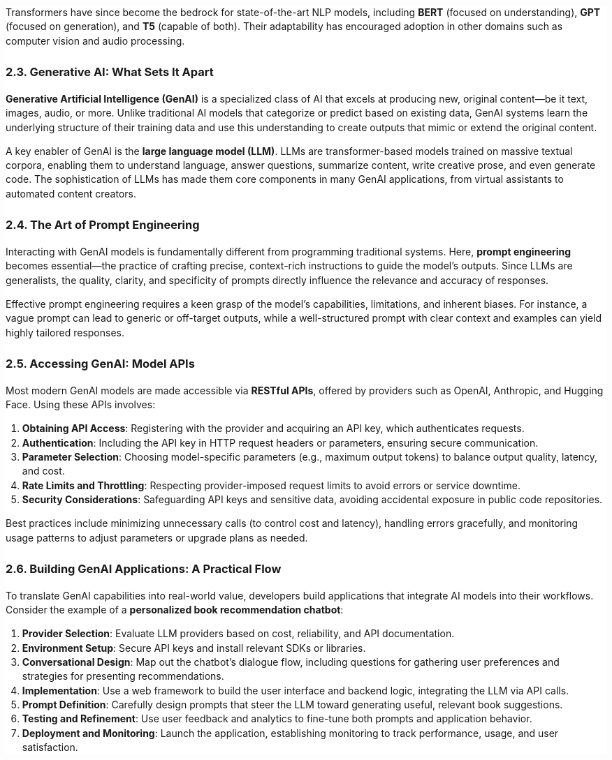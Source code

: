 Transformers have since become the bedrock for state-of-the-art NLP models, including **BERT** (focused on understanding), **GPT** (focused on generation), and **T5** (capable of both). Their adaptability has encouraged adoption in other domains such as computer vision and audio processing.

### 2.3. Generative AI: What Sets It Apart

**Generative Artificial Intelligence (GenAI)** is a specialized class of AI that excels at producing new, original content—be it text, images, audio, or more. Unlike traditional AI models that categorize or predict based on existing data, GenAI systems learn the underlying structure of their training data and use this understanding to create outputs that mimic or extend the original content.

A key enabler of GenAI is the **large language model (LLM)**. LLMs are transformer-based models trained on massive textual corpora, enabling them to understand language, answer questions, summarize content, write creative prose, and even generate code. The sophistication of LLMs has made them core components in many GenAI applications, from virtual assistants to automated content creators.

### 2.4. The Art of Prompt Engineering

Interacting with GenAI models is fundamentally different from programming traditional systems. Here, **prompt engineering** becomes essential—the practice of crafting precise, context-rich instructions to guide the model’s outputs. Since LLMs are generalists, the quality, clarity, and specificity of prompts directly influence the relevance and accuracy of responses.

Effective prompt engineering requires a keen grasp of the model’s capabilities, limitations, and inherent biases. For instance, a vague prompt can lead to generic or off-target outputs, while a well-structured prompt with clear context and examples can yield highly tailored responses.

### 2.5. Accessing GenAI: Model APIs

Most modern GenAI models are made accessible via **RESTful APIs**, offered by providers such as OpenAI, Anthropic, and Hugging Face. Using these APIs involves:

1. **Obtaining API Access**: Registering with the provider and acquiring an API key, which authenticates requests.
2. **Authentication**: Including the API key in HTTP request headers or parameters, ensuring secure communication.
3. **Parameter Selection**: Choosing model-specific parameters (e.g., maximum output tokens) to balance output quality, latency, and cost.
4. **Rate Limits and Throttling**: Respecting provider-imposed request limits to avoid errors or service downtime.
5. **Security Considerations**: Safeguarding API keys and sensitive data, avoiding accidental exposure in public code repositories.

Best practices include minimizing unnecessary calls (to control cost and latency), handling errors gracefully, and monitoring usage patterns to adjust parameters or upgrade plans as needed.

### 2.6. Building GenAI Applications: A Practical Flow

To translate GenAI capabilities into real-world value, developers build applications that integrate AI models into their workflows. Consider the example of a **personalized book recommendation chatbot**:

1. **Provider Selection**: Evaluate LLM providers based on cost, reliability, and API documentation.
2. **Environment Setup**: Secure API keys and install relevant SDKs or libraries.
3. **Conversational Design**: Map out the chatbot’s dialogue flow, including questions for gathering user preferences and strategies for presenting recommendations.
4. **Implementation**: Use a web framework to build the user interface and backend logic, integrating the LLM via API calls.
5. **Prompt Definition**: Carefully design prompts that steer the LLM toward generating useful, relevant book suggestions.
6. **Testing and Refinement**: Use user feedback and analytics to fine-tune both prompts and application behavior.
7. **Deployment and Monitoring**: Launch the application, establishing monitoring to track performance, usage, and user satisfaction.

